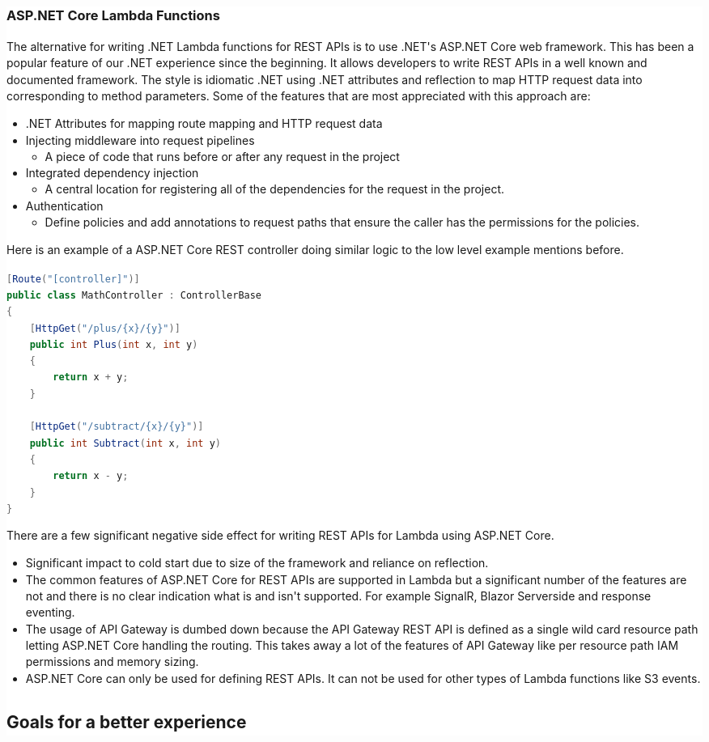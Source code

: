 
### ASP.NET Core Lambda Functions

The alternative for writing .NET Lambda functions for REST APIs is to use .NET's ASP.NET Core web framework. This has been a popular feature of our .NET experience since the beginning. It allows developers to write REST APIs in a well known and documented framework. The style is idiomatic .NET using .NET attributes and reflection to map HTTP request data into corresponding to method parameters. Some of the features that are most appreciated with this approach are:

* .NET Attributes for mapping route mapping and HTTP request data
* Injecting middleware into request pipelines 
    * A piece of code that runs before or after any request in the project
* Integrated dependency injection
    * A central location for registering all of the dependencies for the request in the project.
* Authentication
    * Define policies and add annotations to request paths that ensure the caller has the permissions for the policies.


Here is an example of a ASP.NET Core REST controller doing similar logic to the low level example mentions before.


```csharp
[Route("[controller]")]
public class MathController : ControllerBase
{
    [HttpGet("/plus/{x}/{y}")]
    public int Plus(int x, int y)
    {
        return x + y;
    }

    [HttpGet("/subtract/{x}/{y}")]
    public int Subtract(int x, int y)
    {
        return x - y;
    }
}
```


There are a few significant negative side effect for writing REST APIs for Lambda using ASP.NET Core. 

* Significant impact to cold start due to size of the framework and reliance on reflection.
* The common features of ASP.NET Core for REST APIs are supported in Lambda but a significant number of the features are not and there is no clear indication what is and isn't supported. For example SignalR, Blazor Serverside and response eventing.
* The usage of API Gateway is dumbed down because the API Gateway REST API is defined as a single wild card resource path letting ASP.NET Core handling the routing. This takes away a lot of the features of API Gateway like per resource path IAM permissions and memory sizing. 
* ASP.NET Core can only be used for defining REST APIs. It can not be used for other types of Lambda functions like S3 events.

## Goals for a better experience
